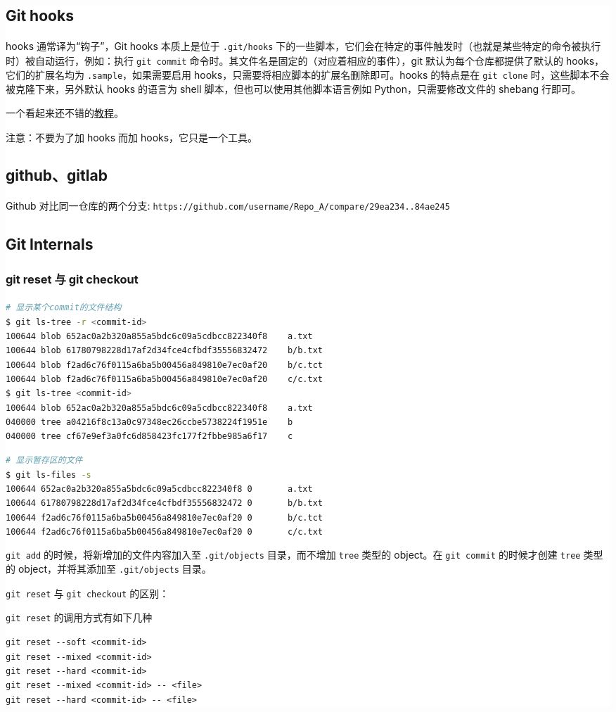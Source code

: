 ## Git hooks

hooks 通常译为“钩子”，Git hooks 本质上是位于 `.git/hooks` 下的一些脚本，它们会在特定的事件触发时（也就是某些特定的命令被执行时）被自动运行，例如：执行 `git commit` 命令时。其文件名是固定的（对应着相应的事件），git 默认为每个仓库都提供了默认的 hooks，它们的扩展名均为 `.sample`，如果需要启用 hooks，只需要将相应脚本的扩展名删除即可。hooks 的特点是在 `git clone` 时，这些脚本不会被克隆下来，另外默认 hooks 的语言为 shell 脚本，但也可以使用其他脚本语言例如 Python，只需要修改文件的 shebang 行即可。

一个看起来还不错的[教程](https://www.atlassian.com/git/tutorials/git-hooks)。

注意：不要为了加 hooks 而加 hooks，它只是一个工具。

## github、gitlab

Github 对比同一仓库的两个分支: `https://github.com/username/Repo_A/compare/29ea234..84ae245`

## Git Internals

### git reset 与 git checkout

```bash
# 显示某个commit的文件结构
$ git ls-tree -r <commit-id>
100644 blob 652ac0a2b320a855a5bdc6c09a5cdbcc822340f8    a.txt
100644 blob 61780798228d17af2d34fce4cfbdf35556832472    b/b.txt
100644 blob f2ad6c76f0115a6ba5b00456a849810e7ec0af20    b/c.tct
100644 blob f2ad6c76f0115a6ba5b00456a849810e7ec0af20    c/c.txt
$ git ls-tree <commit-id>
100644 blob 652ac0a2b320a855a5bdc6c09a5cdbcc822340f8    a.txt
040000 tree a04216f8c13a0c97348ec26ccbe5738224f1951e    b
040000 tree cf67e9ef3a0fc6d858423fc177f2fbbe985a6f17    c
```

```bash
# 显示暂存区的文件
$ git ls-files -s
100644 652ac0a2b320a855a5bdc6c09a5cdbcc822340f8 0       a.txt
100644 61780798228d17af2d34fce4cfbdf35556832472 0       b/b.txt
100644 f2ad6c76f0115a6ba5b00456a849810e7ec0af20 0       b/c.tct
100644 f2ad6c76f0115a6ba5b00456a849810e7ec0af20 0       c/c.txt
```

`git add` 的时候，将新增加的文件内容加入至 `.git/objects` 目录，而不增加 `tree` 类型的 object。在 `git commit` 的时候才创建 `tree` 类型的 object，并将其添加至 `.git/objects` 目录。

`git reset` 与 `git checkout` 的区别：

`git reset` 的调用方式有如下几种

```
git reset --soft <commit-id>
git reset --mixed <commit-id>
git reset --hard <commit-id>
git reset --mixed <commit-id> -- <file>
git reset --hard <commit-id> -- <file>
```
